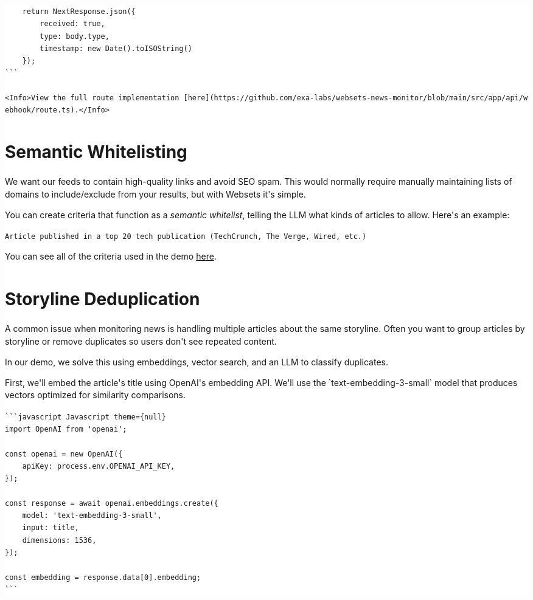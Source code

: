         return NextResponse.json({ 
            received: true,
            type: body.type,
            timestamp: new Date().toISOString()
        });
    ```

    <Info>View the full route implementation [here](https://github.com/exa-labs/websets-news-monitor/blob/main/src/app/api/webhook/route.ts).</Info>
  </Step>
</Steps>

# Semantic Whitelisting

We want our feeds to contain high-quality links and avoid SEO spam. This would normally require manually maintaining lists of domains to include/exclude from your results, but with Websets it's simple.

You can create criteria that function as a *semantic whitelist*, telling the LLM what kinds of articles to allow. Here's an example:

```
Article published in a top 20 tech publication (TechCrunch, The Verge, Wired, etc.)
```

You can see all of the criteria used in the demo [here](https://github.com/exa-labs/websets-news-monitor/blob/main/scripts/setup-websets.js).

# Storyline Deduplication

A common issue when monitoring news is handling multiple articles about the same storyline. Often you want to group articles by storyline or remove duplicates so users don't see repeated content.

In our demo, we solve this using embeddings, vector search, and an LLM to classify duplicates.

<Steps>
  <Step title="Embed the Article Title">
    First, we'll embed the article's title using OpenAI's embedding API. We'll use the `text-embedding-3-small` model that produces vectors optimized for similarity comparisons.

    ```javascript Javascript theme={null}
    import OpenAI from 'openai';

    const openai = new OpenAI({
        apiKey: process.env.OPENAI_API_KEY,
    });

    const response = await openai.embeddings.create({
        model: 'text-embedding-3-small',
        input: title,
        dimensions: 1536,
    });

    const embedding = response.data[0].embedding;
    ```
  </Step>
